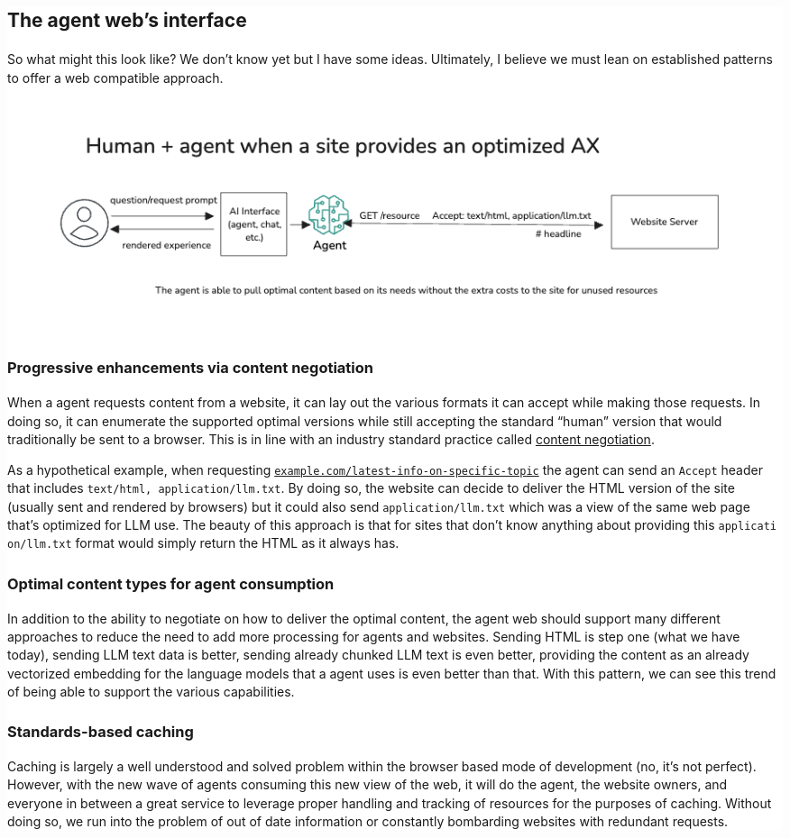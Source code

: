 ## The agent web’s interface

So what might this look like? We don’t know yet but I have some ideas. Ultimately, I believe we must lean on established patterns to offer a web compatible approach.

![A view of an optimal agent interaction and good AX](../images/agent-web/optimal-ax.png)


### Progressive enhancements via content negotiation

When a agent requests content from a website, it can lay out the various formats it can accept while making those requests. In doing so, it can enumerate the supported optimal versions while still accepting the standard “human” version that would traditionally be sent to a browser. This is in line with an industry standard practice called [content negotiation](https://developer.mozilla.org/en-US/docs/Web/HTTP/Content_negotiation).

As a hypothetical example, when requesting [`example.com/latest-info-on-specific-topic`](http://example.com/latest-info-on-specific-topic) the agent can send an `Accept` header that includes `text/html, application/llm.txt`. By doing so, the website can decide to deliver the HTML version of the site (usually sent and rendered by browsers) but it could also send `application/llm.txt` which was a view of the same web page that’s optimized for LLM use. The beauty of this approach is that for sites that don’t know anything about providing this `application/llm.txt` format would simply return the HTML as it always has.

### Optimal content types for agent consumption

In addition to the ability to negotiate on how to deliver the optimal content, the agent web should support many different approaches to reduce the need to add more processing for agents and websites. Sending HTML is step one (what we have today), sending LLM text data is better, sending already chunked LLM text is even better, providing the content as an already vectorized embedding for the language models that a agent uses is even better than that. With this pattern, we can see this trend of being able to support the various capabilities.

### Standards-based caching

Caching is largely a well understood and solved problem within the browser based mode of development (no, it’s not perfect). However, with the new wave of agents consuming this new view of the web, it will do the agent, the website owners, and everyone in between a great service to leverage proper handling and tracking of resources for the purposes of caching. Without doing so, we run into the problem of out of date information or constantly bombarding websites with redundant requests.
